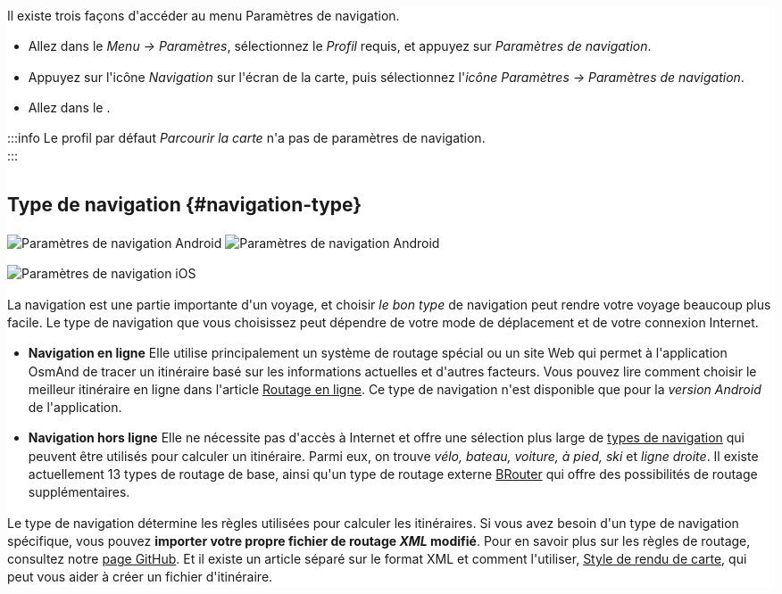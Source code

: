 Il existe trois façons d'accéder au menu Paramètres de navigation.

- Allez dans le *Menu → Paramètres*, sélectionnez le *Profil* requis, et appuyez sur *Paramètres de navigation*.

- Appuyez sur l'icône *Navigation* sur l'écran de la carte, puis sélectionnez l'*icône Paramètres → Paramètres de navigation*.

- Allez dans le *<Translate android="true" ids="shared_string_menu,shared_string_navigation,shared_string_settings,routing_settings_2"/>*.  

:::info
Le profil par défaut *Parcourir la carte* n'a pas de paramètres de navigation.  
:::


## Type de navigation {#navigation-type}

<Tabs groupId="operating-systems">

<TabItem value="android" label="Android">

![Paramètres de navigation Android](@site/static/img/navigation/navigation_settings_type_offline_andr.png)   ![Paramètres de navigation Android](@site/static/img/navigation/navigation_settings_type_online_andr.png)

</TabItem>

<TabItem value="ios" label="iOS">

![Paramètres de navigation iOS](@site/static/img/navigation/navigation_settings_type_ios.png)

</TabItem>

</Tabs>  

La navigation est une partie importante d'un voyage, et choisir *le bon type* de navigation peut rendre votre voyage beaucoup plus facile. Le type de navigation que vous choisissez peut dépendre de votre mode de déplacement et de votre connexion Internet.  

- **Navigation en ligne**
    Elle utilise principalement un système de routage spécial ou un site Web qui permet à l'application OsmAnd de tracer un itinéraire basé sur les informations actuelles et d'autres facteurs. Vous pouvez lire comment choisir le meilleur itinéraire en ligne dans l'article [Routage en ligne](../routing/online-routing.md). Ce type de navigation n'est disponible que pour la *version Android* de l'application.  

- **Navigation hors ligne**
Elle ne nécessite pas d'accès à Internet et offre une sélection plus large de [types de navigation](../routing/osmand-routing.md#routing-types) qui peuvent être utilisés pour calculer un itinéraire. Parmi eux, on trouve *vélo, bateau, voiture, à pied, ski* et *ligne droite*. Il existe actuellement 13 types de routage de base, ainsi qu'un type de routage externe [BRouter](../routing/brouter.md) qui offre des possibilités de routage supplémentaires.  

Le type de navigation détermine les règles utilisées pour calculer les itinéraires. Si vous avez besoin d'un type de navigation spécifique, vous pouvez **importer votre propre fichier de routage *XML* modifié**. Pour en savoir plus sur les règles de routage, consultez notre [page GitHub](https://github.com/osmandapp/OsmAnd-resources/blob/master/routing). Et il existe un article séparé sur le format XML et comment l'utiliser, [Style de rendu de carte](../../../technical/osmand-file-formats/osmand-rendering-style.md), qui peut vous aider à créer un fichier d'itinéraire.  
